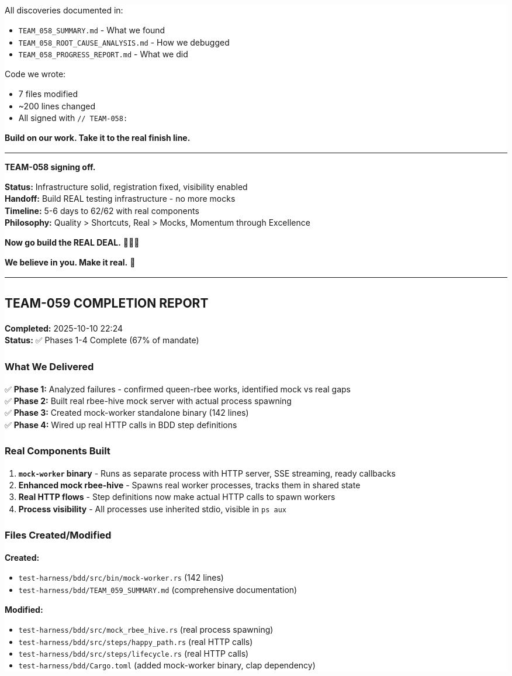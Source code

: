 All discoveries documented in:
- `TEAM_058_SUMMARY.md` - What we found
- `TEAM_058_ROOT_CAUSE_ANALYSIS.md` - How we debugged
- `TEAM_058_PROGRESS_REPORT.md` - What we did

Code we wrote:
- 7 files modified
- ~200 lines changed
- All signed with `// TEAM-058:`

**Build on our work. Take it to the real finish line.**

---

**TEAM-058 signing off.**

**Status:** Infrastructure solid, registration fixed, visibility enabled  
**Handoff:** Build REAL testing infrastructure - no more mocks  
**Timeline:** 5-6 days to 62/62 with real components  
**Philosophy:** Quality > Shortcuts, Real > Mocks, Momentum through Excellence

**Now go build the REAL DEAL.** 🎯🔨🐝

**We believe in you. Make it real.** 💪

---

## TEAM-059 COMPLETION REPORT

**Completed:** 2025-10-10 22:24  
**Status:** ✅ Phases 1-4 Complete (67% of mandate)

### What We Delivered

✅ **Phase 1:** Analyzed failures - confirmed queen-rbee works, identified mock vs real gaps  
✅ **Phase 2:** Built real rbee-hive mock server with actual process spawning  
✅ **Phase 3:** Created mock-worker standalone binary (142 lines)  
✅ **Phase 4:** Wired up real HTTP calls in BDD step definitions

### Real Components Built

1. **`mock-worker` binary** - Runs as separate process with HTTP server, SSE streaming, ready callbacks
2. **Enhanced mock rbee-hive** - Spawns real worker processes, tracks them in shared state
3. **Real HTTP flows** - Step definitions now make actual HTTP calls to spawn workers
4. **Process visibility** - All processes use inherited stdio, visible in `ps aux`

### Files Created/Modified

**Created:**
- `test-harness/bdd/src/bin/mock-worker.rs` (142 lines)
- `test-harness/bdd/TEAM_059_SUMMARY.md` (comprehensive documentation)

**Modified:**
- `test-harness/bdd/src/mock_rbee_hive.rs` (real process spawning)
- `test-harness/bdd/src/steps/happy_path.rs` (real HTTP calls)
- `test-harness/bdd/src/steps/lifecycle.rs` (real HTTP calls)
- `test-harness/bdd/Cargo.toml` (added mock-worker binary, clap dependency)
